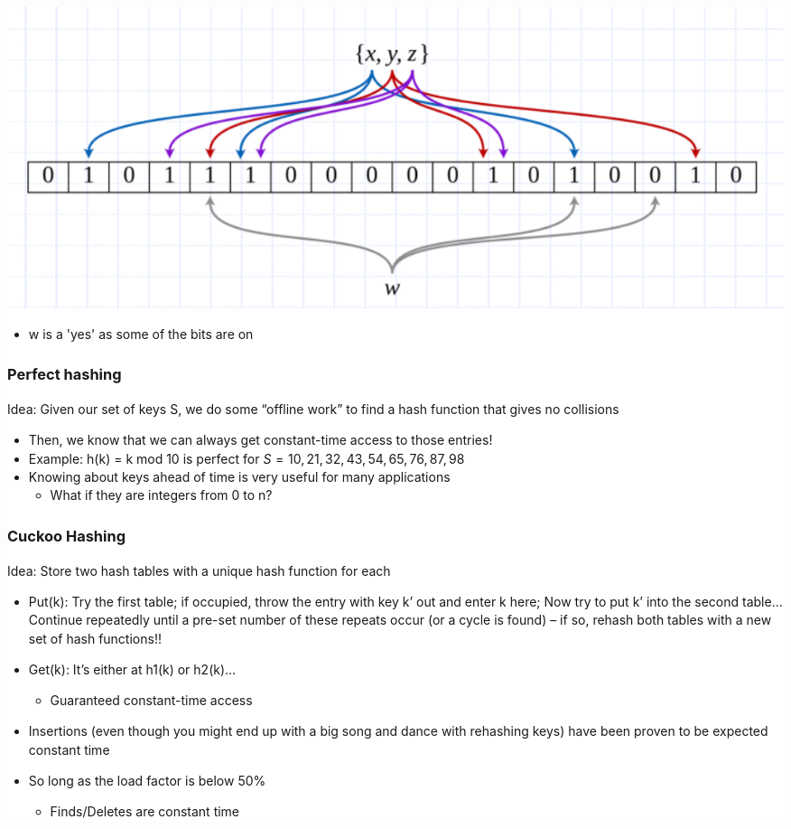 ![Alt text](assets/IMG61.PNG)

- w is a 'yes' as some of the bits are on

### Perfect hashing
Idea: Given our set of keys S, we do some “offline work” to find a hash function that gives no collisions
- Then, we know that we can always get constant-time access to those entries!
- Example: h(k) = k mod 10 is perfect for $S = {10, 21, 32, 43, 54, 65, 76, 87, 98}$
- Knowing about keys ahead of time is very useful for many applications
  -  What if they are integers from 0 to n?

### Cuckoo Hashing
Idea: Store two hash tables with a unique hash function for each
- Put(k): Try the first table; if occupied, throw the entry with key k’ out and enter k here; Now try to put k’ into the second table… Continue repeatedly until a pre-set number of these repeats occur (or a cycle is found) – if so, rehash both tables with a new set of hash functions!!
- Get(k): It’s either at h1(k) or h2(k)…
  -  Guaranteed constant-time access

- Insertions (even though you might end up with a 
big song and dance with rehashing keys) have 
been proven to be expected constant time
-  So long as the load factor is below 50%
   - Finds/Deletes are constant time